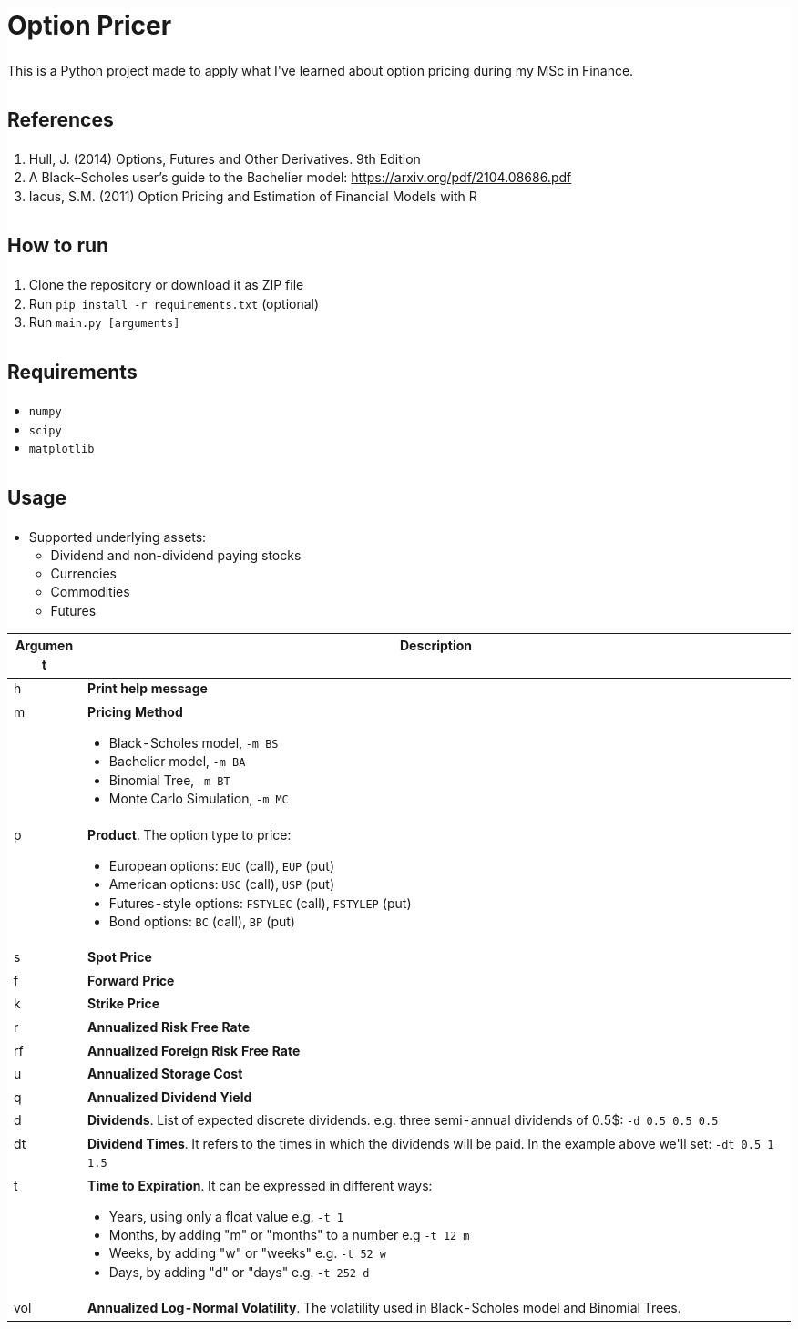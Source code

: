 # Option Pricer
This is a Python project made to apply what I've learned about option pricing during my MSc in Finance.
## References
1. Hull, J. (2014) Options, Futures and Other Derivatives. 9th Edition
2. A Black–Scholes user’s guide to the Bachelier model: https://arxiv.org/pdf/2104.08686.pdf 
3. Iacus, S.M. (2011) Option Pricing and Estimation of Financial Models with R

## How to run
1. Clone the repository or download it as ZIP file
2. Run ```pip install -r requirements.txt``` (optional)
3. Run ```main.py [arguments]```

## Requirements
* `numpy`
* `scipy`
* `matplotlib`

## Usage
* Supported underlying assets:
  * Dividend and non-dividend paying stocks
  * Currencies
  * Commodities
  * Futures

| Argument | Description                                                                                                                                                                                                                                                                                                         |
|----------|---------------------------------------------------------------------------------------------------------------------------------------------------------------------------------------------------------------------------------------------------------------------------------------------------------------------|
| h        | **Print help message**                                                                                                                                                                                                                                                                                              |
| m        | **Pricing Method** <ul> <li>Black-Scholes model, `-m BS`</li> <li>Bachelier model, `-m BA` </li> <li>Binomial Tree, `-m BT`</li> <li>Monte Carlo Simulation, `-m MC`</li> </ul>                                                                                                                                     |
| p        | **Product**. The option type to price: <ul> <li>European options: `EUC` (call), `EUP` (put)</li> <li>American options: `USC` (call), `USP` (put)</li> <li>Futures-style options: `FSTYLEC` (call), `FSTYLEP` (put)</li> <li>Bond options: `BC` (call), `BP` (put)</li> </ul>                                        |
| s        | **Spot Price**                                                                                                                                                                                                                                                                                                      |
| f        | **Forward Price**                                                                                                                                                                                                                                                                                                   |
| k        | **Strike Price**                                                                                                                                                                                                                                                                                                    |
| r        | **Annualized Risk Free Rate**                                                                                                                                                                                                                                                                                       |
| rf       | **Annualized Foreign Risk Free Rate**                                                                                                                                                                                                                                                                               |
| u        | **Annualized Storage Cost**                                                                                                                                                                                                                                                                                         |
| q        | **Annualized Dividend Yield**                                                                                                                                                                                                                                                                                       |
| d        | **Dividends**. List of expected discrete dividends. e.g. three semi-annual dividends of 0.5$: `-d 0.5 0.5 0.5`                                                                                                                                                                                                      |
| dt       | **Dividend Times**. It refers to the times in which the dividends will be paid. In the example above we'll set: `-dt 0.5 1 1.5`                                                                                                                                                                                     |
| t        | **Time to Expiration**. It can be expressed in different ways:<ul> <li>Years, using only a float value e.g. `-t 1` </li> <li>Months, by adding "m" or "months" to a number e.g `-t 12 m` </li> <li>Weeks, by adding "w" or "weeks" e.g. `-t 52 w`</li> <li>Days, by adding "d" or "days" e.g. `-t 252 d`</li> </ul> |
| vol      | **Annualized Log-Normal Volatility**. The volatility used in Black-Scholes model and Binomial Trees.                                                                                                                                                                                                                |